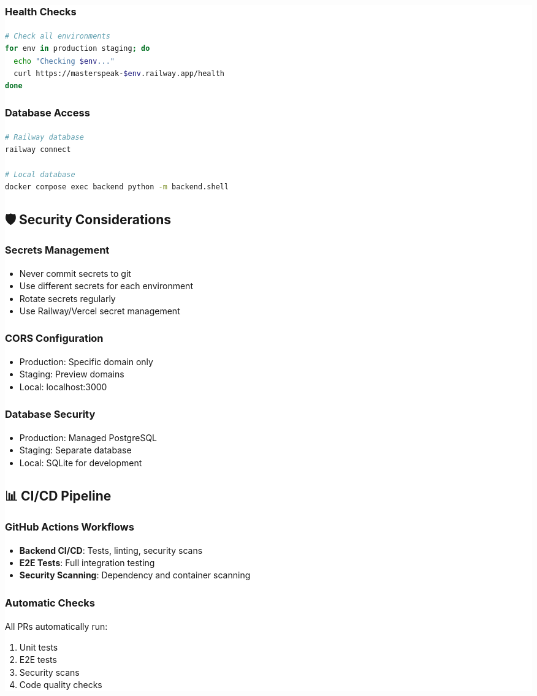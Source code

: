 ### Health Checks
```bash
# Check all environments
for env in production staging; do
  echo "Checking $env..."
  curl https://masterspeak-$env.railway.app/health
done
```

### Database Access
```bash
# Railway database
railway connect

# Local database
docker compose exec backend python -m backend.shell
```

## 🛡️ Security Considerations

### Secrets Management
- Never commit secrets to git
- Use different secrets for each environment
- Rotate secrets regularly
- Use Railway/Vercel secret management

### CORS Configuration
- Production: Specific domain only
- Staging: Preview domains
- Local: localhost:3000

### Database Security
- Production: Managed PostgreSQL
- Staging: Separate database
- Local: SQLite for development

## 📊 CI/CD Pipeline

### GitHub Actions Workflows
- **Backend CI/CD**: Tests, linting, security scans
- **E2E Tests**: Full integration testing
- **Security Scanning**: Dependency and container scanning

### Automatic Checks
All PRs automatically run:
1. Unit tests
2. E2E tests
3. Security scans
4. Code quality checks
